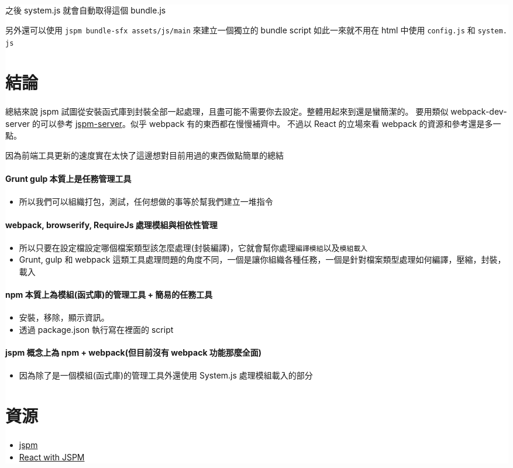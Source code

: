 之後 system.js 就會自動取得這個 bundle.js 

另外還可以使用 `jspm bundle-sfx assets/js/main` 來建立一個獨立的 bundle script 如此一來就不用在 html 中使用 `config.js` 和 `system.js`

# 結論
總結來說 jspm 試圖從安裝函式庫到封裝全部一起處理，且盡可能不需要你去設定。整體用起來到還是蠻簡潔的。
要用類似 webpack-dev-server 的可以參考 [jspm-server](https://github.com/geelen/jspm-server)。似乎 webpack 有的東西都在慢慢補齊中。
不過以 React 的立場來看 webpack 的資源和參考還是多一點。

因為前端工具更新的速度實在太快了這邊想對目前用過的東西做點簡單的總結

#### Grunt gulp 本質上是任務管理工具 

  - 所以我們可以組織打包，測試，任何想做的事等於幫我們建立一堆指令

#### webpack, browserify, RequireJs 處理模組與相依性管理 

  - 所以只要在設定檔設定哪個檔案類型該怎麼處理(封裝編譯)，它就會幫你處理`編譯模組`以及`模組載入`
  - Grunt, gulp 和 webpack 這類工具處理問題的角度不同，一個是讓你組織各種任務，一個是針對檔案類型處理如何編譯，壓縮，封裝，載入

#### npm 本質上為模組(函式庫)的管理工具 + 簡易的任務工具

  - 安裝，移除，顯示資訊。
  - 透過 package.json 執行寫在裡面的 script

#### jspm 概念上為 npm + webpack(但目前沒有 webpack 功能那麼全面)

  - 因為除了是一個模組(函式庫)的管理工具外還使用 System.js 處理模組載入的部分

# 資源

* [jspm](https://github.com/jspm/jspm-cli/wiki/Getting-Started)
* [React with JSPM](http://blog.developsuperpowers.com/react-with-jspm/)


